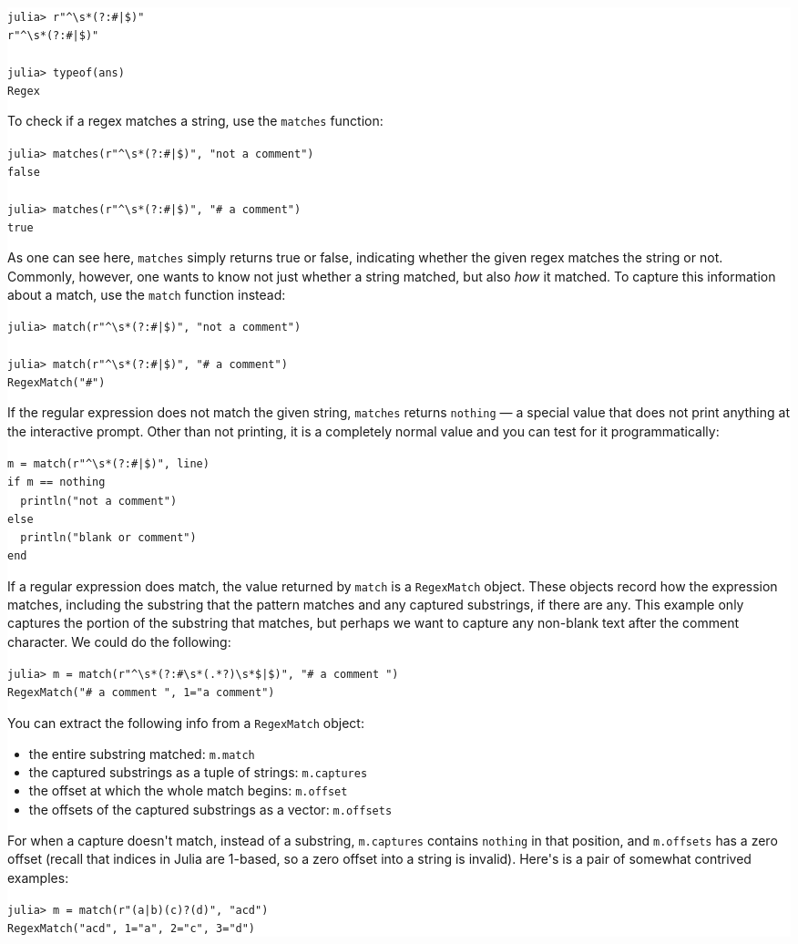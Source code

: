     julia> r"^\s*(?:#|$)"
    r"^\s*(?:#|$)"

    julia> typeof(ans)
    Regex

To check if a regex matches a string, use the `matches` function:

    julia> matches(r"^\s*(?:#|$)", "not a comment")
    false

    julia> matches(r"^\s*(?:#|$)", "# a comment")
    true

As one can see here, `matches` simply returns true or false, indicating whether the given regex matches the string or not.
Commonly, however, one wants to know not just whether a string matched, but also *how* it matched.
To capture this information about a match, use the `match` function instead:

    julia> match(r"^\s*(?:#|$)", "not a comment")

    julia> match(r"^\s*(?:#|$)", "# a comment")
    RegexMatch("#")

If the regular expression does not match the given string, `matches` returns `nothing` — a special value that does not print anything at the interactive prompt.
Other than not printing, it is a completely normal value and you can test for it programmatically:

    m = match(r"^\s*(?:#|$)", line)
    if m == nothing
      println("not a comment")
    else
      println("blank or comment")
    end

If a regular expression does match, the value returned by `match` is a `RegexMatch` object.
These objects record how the expression matches, including the substring that the pattern matches and any captured substrings, if there are any.
This example only captures the portion of the substring that matches, but perhaps we want to capture any non-blank text after the comment character.
We could do the following:

    julia> m = match(r"^\s*(?:#\s*(.*?)\s*$|$)", "# a comment ")
    RegexMatch("# a comment ", 1="a comment")

You can extract the following info from a `RegexMatch` object:

- the entire substring matched: `m.match`
- the captured substrings as a tuple of strings: `m.captures`
- the offset at which the whole match begins: `m.offset`
- the offsets of the captured substrings as a vector: `m.offsets`

For when a capture doesn't match, instead of a substring, `m.captures` contains `nothing` in that position, and `m.offsets` has a zero offset (recall that indices in Julia are 1-based, so a zero offset into a string is invalid).
Here's is a pair of somewhat contrived examples:

    julia> m = match(r"(a|b)(c)?(d)", "acd")
    RegexMatch("acd", 1="a", 2="c", 3="d")
